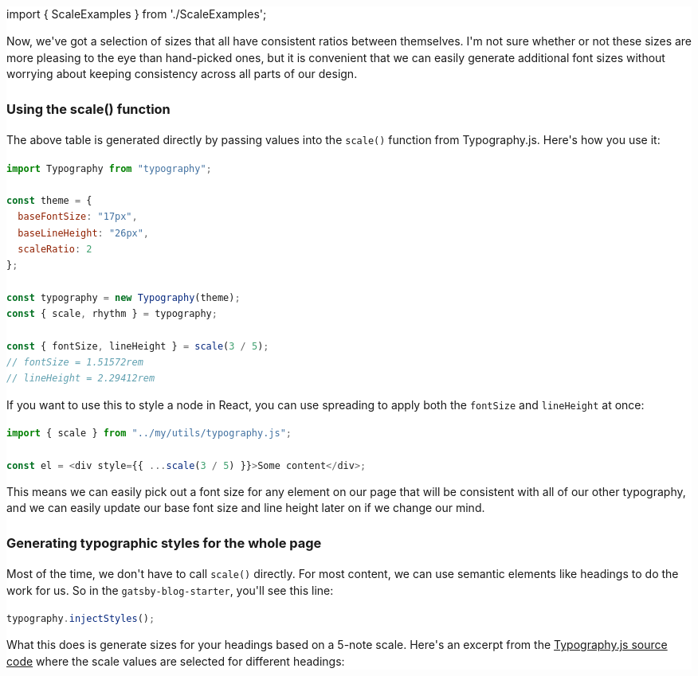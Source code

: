 import { ScaleExamples } from './ScaleExamples';

<ScaleExamples />

Now, we've got a selection of sizes that all have consistent ratios between themselves. I'm not sure whether or not these sizes are more pleasing to the eye than hand-picked ones, but it is convenient that we can easily generate additional font sizes without worrying about keeping consistency across all parts of our design.

### Using the scale() function

The above table is generated directly by passing values into the `scale()` function from Typography.js. Here's how you use it:

```js
import Typography from "typography";

const theme = {
  baseFontSize: "17px",
  baseLineHeight: "26px",
  scaleRatio: 2
};

const typography = new Typography(theme);
const { scale, rhythm } = typography;

const { fontSize, lineHeight } = scale(3 / 5);
// fontSize = 1.51572rem
// lineHeight = 2.29412rem
```

If you want to use this to style a node in React, you can use spreading to apply both the `fontSize` and `lineHeight` at once:

```js
import { scale } from "../my/utils/typography.js";

const el = <div style={{ ...scale(3 / 5) }}>Some content</div>;
```

This means we can easily pick out a font size for any element on our page that will be consistent with all of our other typography, and we can easily update our base font size and line height later on if we change our mind.

### Generating typographic styles for the whole page

Most of the time, we don't have to call `scale()` directly. For most content, we can use semantic elements like headings to do the work for us. So in the `gatsby-blog-starter`, you'll see this line:

```js
typography.injectStyles();
```

What this does is generate sizes for your headings based on a 5-note scale. Here's an excerpt from the [Typography.js source code](https://github.com/KyleAMathews/typography.js/blob/d07359cc0c3f0ba8d1f350d3bb861866cb981b8b/packages/typography/src/utils/createStyles.js#L248) where the scale values are selected for different headings:
